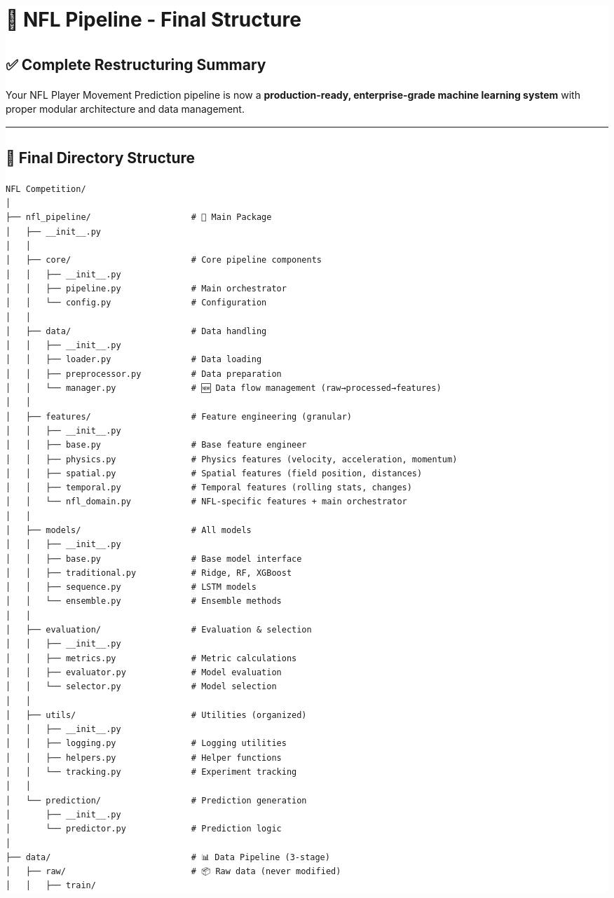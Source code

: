 # 🎉 NFL Pipeline - Final Structure

## ✅ Complete Restructuring Summary

Your NFL Player Movement Prediction pipeline is now a **production-ready, enterprise-grade machine learning system** with proper modular architecture and data management.

---

## 📁 Final Directory Structure

```
NFL Competition/
│
├── nfl_pipeline/                    # 🎯 Main Package
│   ├── __init__.py
│   │
│   ├── core/                        # Core pipeline components
│   │   ├── __init__.py
│   │   ├── pipeline.py              # Main orchestrator
│   │   └── config.py                # Configuration
│   │
│   ├── data/                        # Data handling
│   │   ├── __init__.py
│   │   ├── loader.py                # Data loading
│   │   ├── preprocessor.py          # Data preparation
│   │   └── manager.py               # 🆕 Data flow management (raw→processed→features)
│   │
│   ├── features/                    # Feature engineering (granular)
│   │   ├── __init__.py
│   │   ├── base.py                  # Base feature engineer
│   │   ├── physics.py               # Physics features (velocity, acceleration, momentum)
│   │   ├── spatial.py               # Spatial features (field position, distances)
│   │   ├── temporal.py              # Temporal features (rolling stats, changes)
│   │   └── nfl_domain.py            # NFL-specific features + main orchestrator
│   │
│   ├── models/                      # All models
│   │   ├── __init__.py
│   │   ├── base.py                  # Base model interface
│   │   ├── traditional.py           # Ridge, RF, XGBoost
│   │   ├── sequence.py              # LSTM models
│   │   └── ensemble.py              # Ensemble methods
│   │
│   ├── evaluation/                  # Evaluation & selection
│   │   ├── __init__.py
│   │   ├── metrics.py               # Metric calculations
│   │   ├── evaluator.py             # Model evaluation
│   │   └── selector.py              # Model selection
│   │
│   ├── utils/                       # Utilities (organized)
│   │   ├── __init__.py
│   │   ├── logging.py               # Logging utilities
│   │   ├── helpers.py               # Helper functions
│   │   └── tracking.py              # Experiment tracking
│   │
│   └── prediction/                  # Prediction generation
│       ├── __init__.py
│       └── predictor.py             # Prediction logic
│
├── data/                            # 📊 Data Pipeline (3-stage)
│   ├── raw/                         # 📦 Raw data (never modified)
│   │   ├── train/
```